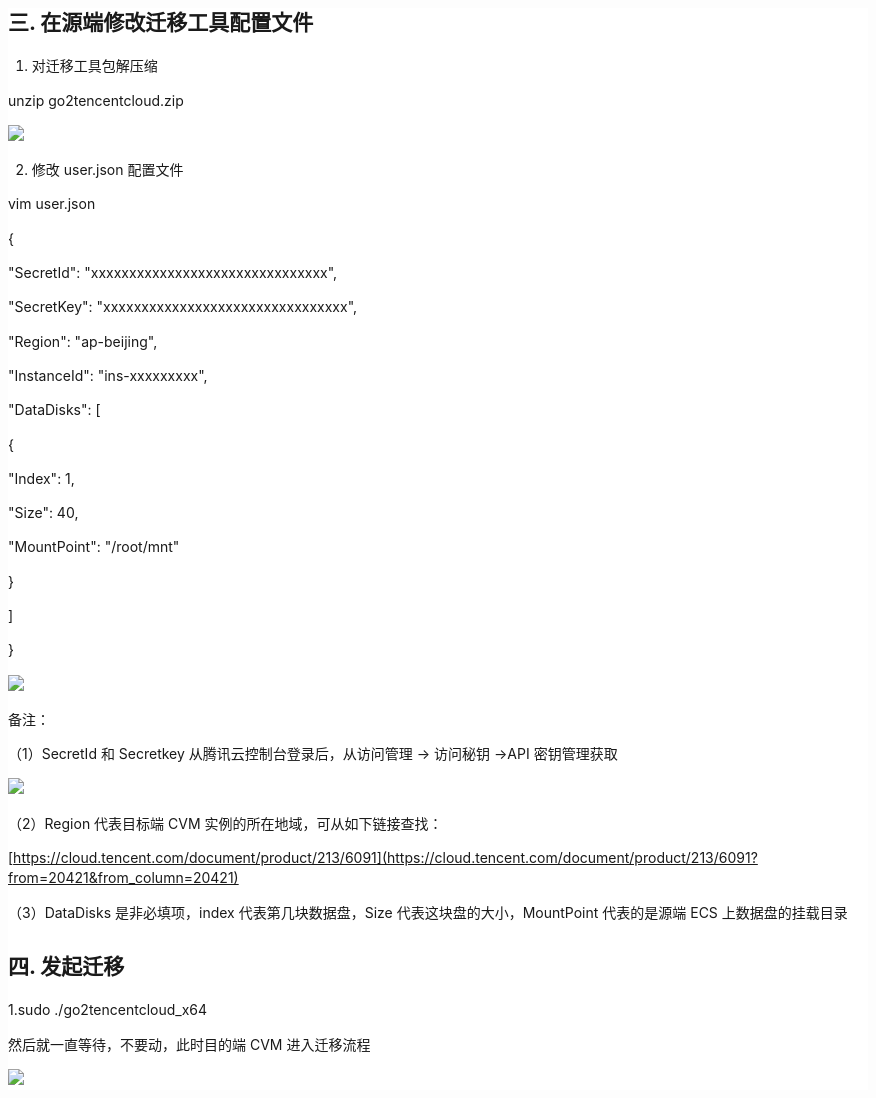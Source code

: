 三. 在源端修改迁移工具配置文件
----------------

1. 对迁移工具包解压缩

unzip go2tencentcloud.zip

![](https://ask.qcloudimg.com/http-save/yehe-4476879/pp4bb7nm9a.png?imageView2/2/w/1200)

2. 修改 user.json 配置文件

vim user.json

{

"SecretId": "xxxxxxxxxxxxxxxxxxxxxxxxxxxxxxx",

"SecretKey": "xxxxxxxxxxxxxxxxxxxxxxxxxxxxxxxx",

"Region": "ap-beijing",

"InstanceId": "ins-xxxxxxxxx",

"DataDisks": [

{

"Index": 1,

"Size": 40,

"MountPoint": "/root/mnt"

}

]

}

![](https://ask.qcloudimg.com/http-save/yehe-4476879/mq8dwibb45.png?imageView2/2/w/1200)

备注：

（1）SecretId 和 Secretkey 从腾讯云控制台登录后，从访问管理 -> 访问秘钥 ->API 密钥管理获取

![](https://ask.qcloudimg.com/http-save/yehe-4476879/28527qfm33.png?imageView2/2/w/1200)

（2）Region 代表目标端 CVM 实例的所在地域，可从如下链接查找：

[https://cloud.tencent.com/document/product/213/6091](https://cloud.tencent.com/document/product/213/6091?from=20421&from_column=20421)

（3）DataDisks 是非必填项，index 代表第几块数据盘，Size 代表这块盘的大小，MountPoint 代表的是源端 ECS 上数据盘的挂载目录

四. 发起迁移
-------

1.sudo ./go2tencentcloud_x64

然后就一直等待，不要动，此时目的端 CVM 进入迁移流程

![](https://ask.qcloudimg.com/http-save/yehe-4476879/ey130qqb7y.png?imageView2/2/w/1200)
